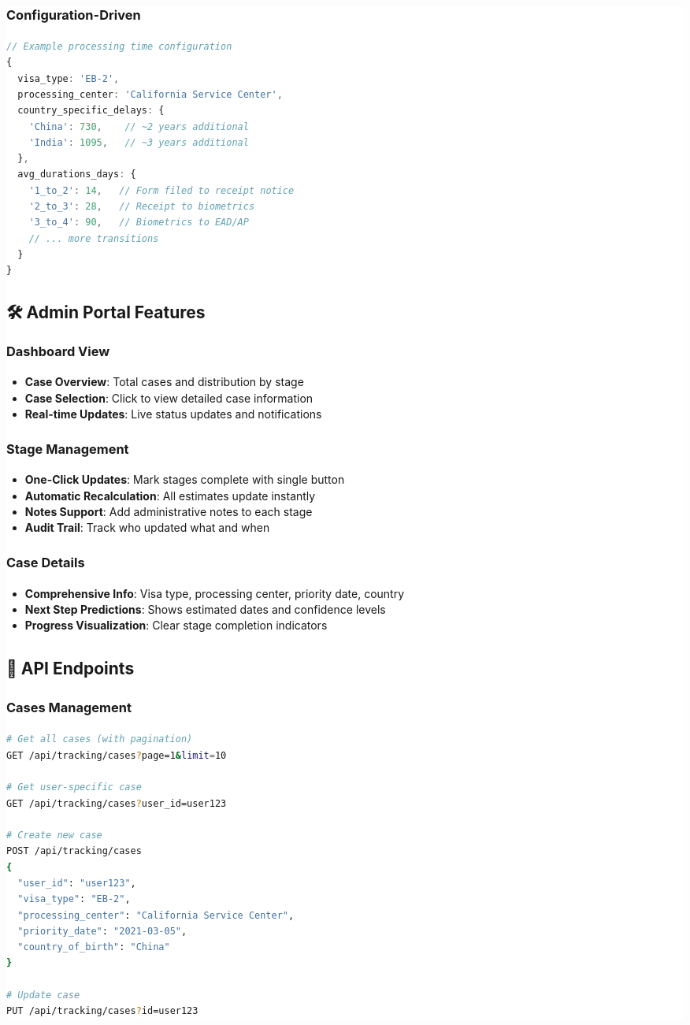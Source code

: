 ### **Configuration-Driven**
```typescript
// Example processing time configuration
{
  visa_type: 'EB-2',
  processing_center: 'California Service Center',
  country_specific_delays: {
    'China': 730,    // ~2 years additional
    'India': 1095,   // ~3 years additional
  },
  avg_durations_days: {
    '1_to_2': 14,   // Form filed to receipt notice
    '2_to_3': 28,   // Receipt to biometrics
    '3_to_4': 90,   // Biometrics to EAD/AP
    // ... more transitions
  }
}
```

## 🛠️ **Admin Portal Features**

### **Dashboard View**
- **Case Overview**: Total cases and distribution by stage
- **Case Selection**: Click to view detailed case information
- **Real-time Updates**: Live status updates and notifications

### **Stage Management**
- **One-Click Updates**: Mark stages complete with single button
- **Automatic Recalculation**: All estimates update instantly
- **Notes Support**: Add administrative notes to each stage
- **Audit Trail**: Track who updated what and when

### **Case Details**
- **Comprehensive Info**: Visa type, processing center, priority date, country
- **Next Step Predictions**: Shows estimated dates and confidence levels
- **Progress Visualization**: Clear stage completion indicators

## 🔗 **API Endpoints**

### **Cases Management**
```bash
# Get all cases (with pagination)
GET /api/tracking/cases?page=1&limit=10

# Get user-specific case
GET /api/tracking/cases?user_id=user123

# Create new case
POST /api/tracking/cases
{
  "user_id": "user123",
  "visa_type": "EB-2",
  "processing_center": "California Service Center",
  "priority_date": "2021-03-05",
  "country_of_birth": "China"
}

# Update case
PUT /api/tracking/cases?id=user123
```

